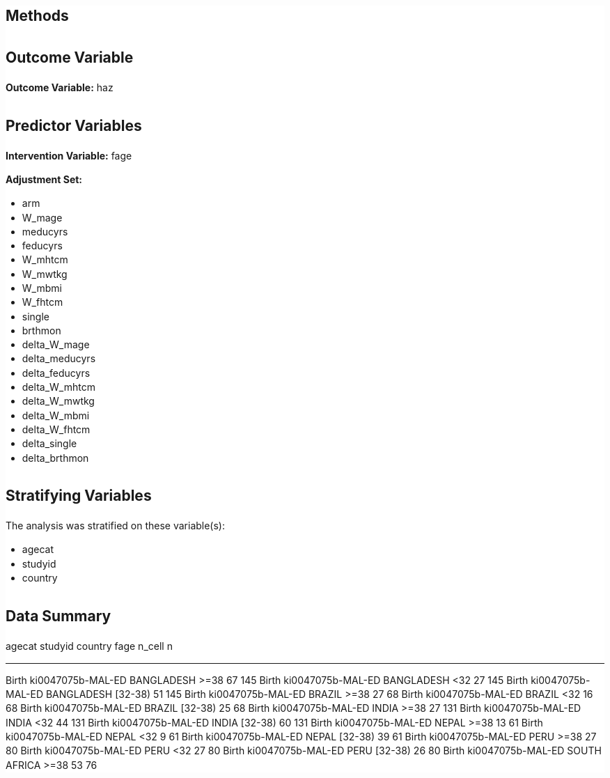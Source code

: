 





## Methods
## Outcome Variable

**Outcome Variable:** haz

## Predictor Variables

**Intervention Variable:** fage

**Adjustment Set:**

* arm
* W_mage
* meducyrs
* feducyrs
* W_mhtcm
* W_mwtkg
* W_mbmi
* W_fhtcm
* single
* brthmon
* delta_W_mage
* delta_meducyrs
* delta_feducyrs
* delta_W_mhtcm
* delta_W_mwtkg
* delta_W_mbmi
* delta_W_fhtcm
* delta_single
* delta_brthmon

## Stratifying Variables

The analysis was stratified on these variable(s):

* agecat
* studyid
* country

## Data Summary

agecat      studyid                    country                        fage       n_cell       n
----------  -------------------------  -----------------------------  --------  -------  ------
Birth       ki0047075b-MAL-ED          BANGLADESH                     >=38           67     145
Birth       ki0047075b-MAL-ED          BANGLADESH                     <32            27     145
Birth       ki0047075b-MAL-ED          BANGLADESH                     [32-38)        51     145
Birth       ki0047075b-MAL-ED          BRAZIL                         >=38           27      68
Birth       ki0047075b-MAL-ED          BRAZIL                         <32            16      68
Birth       ki0047075b-MAL-ED          BRAZIL                         [32-38)        25      68
Birth       ki0047075b-MAL-ED          INDIA                          >=38           27     131
Birth       ki0047075b-MAL-ED          INDIA                          <32            44     131
Birth       ki0047075b-MAL-ED          INDIA                          [32-38)        60     131
Birth       ki0047075b-MAL-ED          NEPAL                          >=38           13      61
Birth       ki0047075b-MAL-ED          NEPAL                          <32             9      61
Birth       ki0047075b-MAL-ED          NEPAL                          [32-38)        39      61
Birth       ki0047075b-MAL-ED          PERU                           >=38           27      80
Birth       ki0047075b-MAL-ED          PERU                           <32            27      80
Birth       ki0047075b-MAL-ED          PERU                           [32-38)        26      80
Birth       ki0047075b-MAL-ED          SOUTH AFRICA                   >=38           53      76